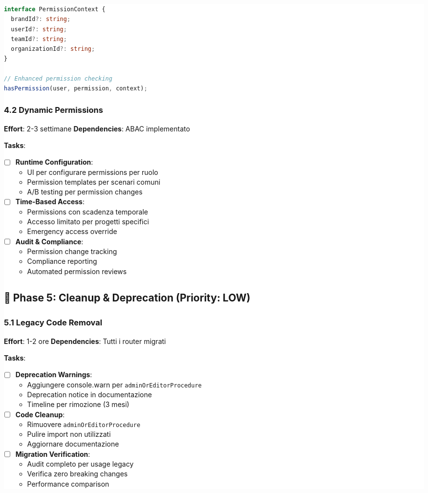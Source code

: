 ```typescript
interface PermissionContext {
  brandId?: string;
  userId?: string;
  teamId?: string;
  organizationId?: string;
}

// Enhanced permission checking
hasPermission(user, permission, context);
```

### 4.2 Dynamic Permissions

**Effort**: 2-3 settimane
**Dependencies**: ABAC implementato

**Tasks**:

- [ ] **Runtime Configuration**:
  - UI per configurare permissions per ruolo
  - Permission templates per scenari comuni
  - A/B testing per permission changes
- [ ] **Time-Based Access**:
  - Permissions con scadenza temporale
  - Accesso limitato per progetti specifici
  - Emergency access override
- [ ] **Audit & Compliance**:
  - Permission change tracking
  - Compliance reporting
  - Automated permission reviews

## 🧹 Phase 5: Cleanup & Deprecation (Priority: LOW)

### 5.1 Legacy Code Removal

**Effort**: 1-2 ore
**Dependencies**: Tutti i router migrati

**Tasks**:

- [ ] **Deprecation Warnings**:
  - Aggiungere console.warn per `adminOrEditorProcedure`
  - Deprecation notice in documentazione
  - Timeline per rimozione (3 mesi)
- [ ] **Code Cleanup**:
  - Rimuovere `adminOrEditorProcedure`
  - Pulire import non utilizzati
  - Aggiornare documentazione
- [ ] **Migration Verification**:
  - Audit completo per usage legacy
  - Verifica zero breaking changes
  - Performance comparison
